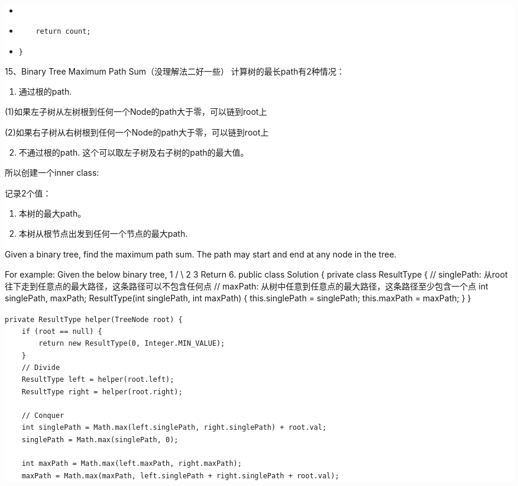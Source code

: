 -
-         return count;
-     }
15、Binary Tree Maximum Path Sum（没理解法二好一些）
计算树的最长path有2种情况：

1. 通过根的path.

  (1)如果左子树从左树根到任何一个Node的path大于零，可以链到root上

  (2)如果右子树从右树根到任何一个Node的path大于零，可以链到root上

2. 不通过根的path. 这个可以取左子树及右子树的path的最大值。

所以创建一个inner class:

记录2个值：

1. 本树的最大path。

2. 本树从根节点出发到任何一个节点的最大path.

Given a binary tree, find the maximum path sum. 
The path may start and end at any node in the tree. 

For example: 
Given the below binary tree, 
  1 
 /  \ 
2   3 
Return 6.
public class Solution {
    private class ResultType {
        // singlePath: 从root往下走到任意点的最大路径，这条路径可以不包含任何点
        // maxPath: 从树中任意到任意点的最大路径，这条路径至少包含一个点
        int singlePath, maxPath;
        ResultType(int singlePath, int maxPath) {
            this.singlePath = singlePath;
            this.maxPath = maxPath;
        }
    }

    private ResultType helper(TreeNode root) {
        if (root == null) {
            return new ResultType(0, Integer.MIN_VALUE);
        }
        // Divide
        ResultType left = helper(root.left);
        ResultType right = helper(root.right);

        // Conquer
        int singlePath = Math.max(left.singlePath, right.singlePath) + root.val;
        singlePath = Math.max(singlePath, 0);

        int maxPath = Math.max(left.maxPath, right.maxPath);
        maxPath = Math.max(maxPath, left.singlePath + right.singlePath + root.val);

